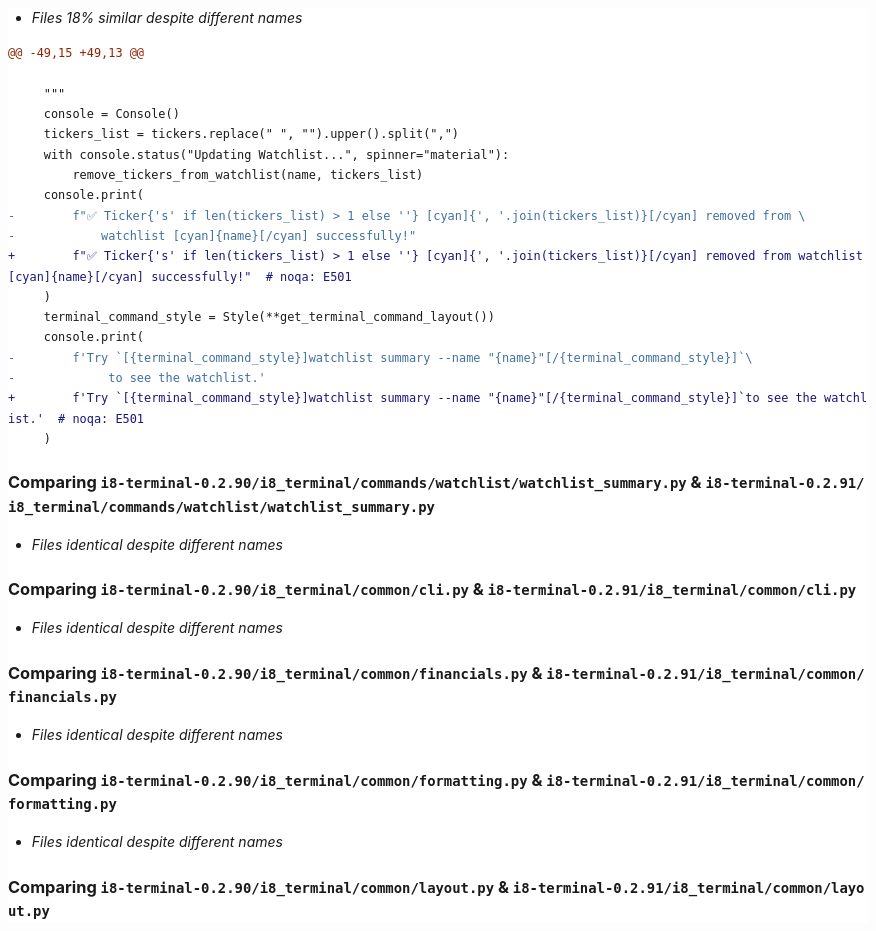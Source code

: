  * *Files 18% similar despite different names*

```diff
@@ -49,15 +49,13 @@
 
     """
     console = Console()
     tickers_list = tickers.replace(" ", "").upper().split(",")
     with console.status("Updating Watchlist...", spinner="material"):
         remove_tickers_from_watchlist(name, tickers_list)
     console.print(
-        f"✅ Ticker{'s' if len(tickers_list) > 1 else ''} [cyan]{', '.join(tickers_list)}[/cyan] removed from \
-            watchlist [cyan]{name}[/cyan] successfully!"
+        f"✅ Ticker{'s' if len(tickers_list) > 1 else ''} [cyan]{', '.join(tickers_list)}[/cyan] removed from watchlist [cyan]{name}[/cyan] successfully!"  # noqa: E501
     )
     terminal_command_style = Style(**get_terminal_command_layout())
     console.print(
-        f'Try `[{terminal_command_style}]watchlist summary --name "{name}"[/{terminal_command_style}]`\
-             to see the watchlist.'
+        f'Try `[{terminal_command_style}]watchlist summary --name "{name}"[/{terminal_command_style}]`to see the watchlist.'  # noqa: E501
     )
```

### Comparing `i8-terminal-0.2.90/i8_terminal/commands/watchlist/watchlist_summary.py` & `i8-terminal-0.2.91/i8_terminal/commands/watchlist/watchlist_summary.py`

 * *Files identical despite different names*

### Comparing `i8-terminal-0.2.90/i8_terminal/common/cli.py` & `i8-terminal-0.2.91/i8_terminal/common/cli.py`

 * *Files identical despite different names*

### Comparing `i8-terminal-0.2.90/i8_terminal/common/financials.py` & `i8-terminal-0.2.91/i8_terminal/common/financials.py`

 * *Files identical despite different names*

### Comparing `i8-terminal-0.2.90/i8_terminal/common/formatting.py` & `i8-terminal-0.2.91/i8_terminal/common/formatting.py`

 * *Files identical despite different names*

### Comparing `i8-terminal-0.2.90/i8_terminal/common/layout.py` & `i8-terminal-0.2.91/i8_terminal/common/layout.py`
